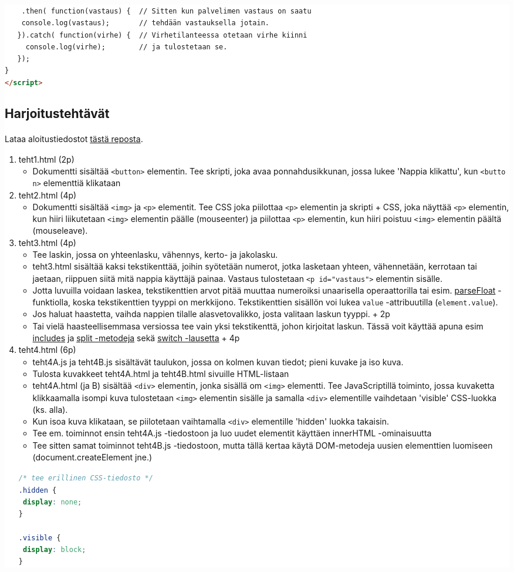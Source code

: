 ```html
    .then( function(vastaus) {  // Sitten kun palvelimen vastaus on saatu
    console.log(vastaus);       // tehdään vastauksella jotain.
   }).catch( function(virhe) {  // Virhetilanteessa otetaan virhe kiinni
     console.log(virhe);        // ja tulostetaan se.
   });
}
</script>
```
## Harjoitustehtävät
Lataa aloitustiedostot [tästä reposta](https://github.com/ilkkamtk/event-tehtavat).
1. teht1.html (2p)
   * Dokumentti sisältää `<button>` elementin. Tee skripti, joka avaa ponnahdusikkunan, jossa lukee 'Nappia klikattu', kun `<button>` elementtiä klikataan
1. teht2.html (4p)
   * Dokumentti sisältää `<img>` ja `<p>` elementit. Tee CSS joka piilottaa `<p>` elementin ja skripti + CSS, joka näyttää `<p>` elementin, kun hiiri liikutetaan `<img>` elementin päälle (mouseenter) ja piilottaa `<p>` elementin, kun hiiri poistuu `<img>` elementin päältä (mouseleave).
1. teht3.html (4p)
   * Tee laskin, jossa on yhteenlasku, vähennys, kerto- ja jakolasku.
   * teht3.html sisältää kaksi tekstikenttää, joihin syötetään numerot, jotka lasketaan yhteen, vähennetään, kerrotaan tai jaetaan, riippuen siitä mitä nappia käyttäjä painaa. Vastaus tulostetaan `<p id="vastaus">` elementin sisälle.
   * Jotta luvuilla voidaan laskea, tekstikenttien arvot pitää muuttaa numeroiksi unaarisella operaattorilla tai esim.  [parseFloat](https://developer.mozilla.org/en-US/docs/Web/JavaScript/Reference/Global_Objects/parseFloat) -funktiolla, koska tekstikenttien tyyppi on merkkijono. Tekstikenttien sisällön voi lukea `value` -attribuutilla (`element.value`).
   * Jos haluat haastetta, vaihda nappien tilalle alasvetovalikko, josta valitaan laskun tyyppi. + 2p
   * Tai vielä haasteellisemmasa versiossa tee vain yksi tekstikenttä, johon kirjoitat laskun. Tässä voit käyttää apuna esim [includes](https://developer.mozilla.org/en-US/docs/Web/JavaScript/Reference/Global_Objects/String/includes) ja [split -metodeja](https://developer.mozilla.org/en-US/docs/Web/JavaScript/Reference/Global_Objects/String/split) sekä [switch -lausetta](https://developer.mozilla.org/en-US/docs/Web/JavaScript/Reference/Statements/switch) + 4p
1. teht4.html (6p)
   * teht4A.js ja teht4B.js sisältävät taulukon, jossa on kolmen kuvan tiedot; pieni kuvake ja iso kuva.
   * Tulosta kuvakkeet teht4A.html ja teht4B.html sivuille HTML-listaan
   * teht4A.html (ja B) sisältää `<div>` elementin, jonka sisällä om `<img>` elementti. Tee JavaScriptillä toiminto, jossa kuvaketta klikkaamalla isompi kuva tulostetaan `<img>` elementin sisälle ja samalla `<div>` elementille vaihdetaan 'visible' CSS-luokka (ks. alla).
   * Kun isoa kuva klikataan, se piilotetaan vaihtamalla `<div>` elementille 'hidden' luokka takaisin. 
   * Tee em. toiminnot ensin teht4A.js -tiedostoon ja luo uudet elementit käyttäen innerHTML -ominaisuutta
   * Tee sitten samat toiminnot teht4B.js -tiedostoon, mutta tällä kertaa käytä DOM-metodeja uusien elementtien luomiseen (document.createElement jne.) 
   ```css
   /* tee erillinen CSS-tiedosto */
   .hidden {
    display: none;
   }
   
   .visible {
    display: block;
   }
   ```

